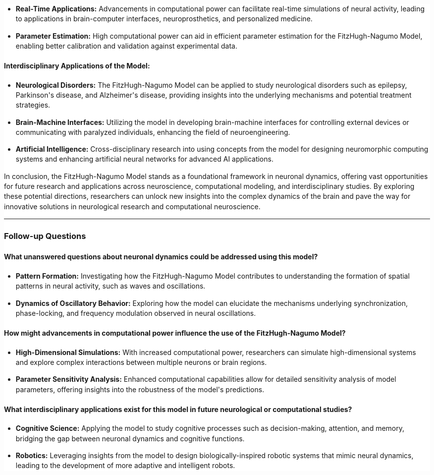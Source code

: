 - **Real-Time Applications:** Advancements in computational power can facilitate real-time simulations of neural activity, leading to applications in brain-computer interfaces, neuroprosthetics, and personalized medicine.
  
- **Parameter Estimation:** High computational power can aid in efficient parameter estimation for the FitzHugh-Nagumo Model, enabling better calibration and validation against experimental data.

#### Interdisciplinary Applications of the Model:
- **Neurological Disorders:** The FitzHugh-Nagumo Model can be applied to study neurological disorders such as epilepsy, Parkinson's disease, and Alzheimer's disease, providing insights into the underlying mechanisms and potential treatment strategies.
  
- **Brain-Machine Interfaces:** Utilizing the model in developing brain-machine interfaces for controlling external devices or communicating with paralyzed individuals, enhancing the field of neuroengineering.
  
- **Artificial Intelligence:** Cross-disciplinary research into using concepts from the model for designing neuromorphic computing systems and enhancing artificial neural networks for advanced AI applications.

In conclusion, the FitzHugh-Nagumo Model stands as a foundational framework in neuronal dynamics, offering vast opportunities for future research and applications across neuroscience, computational modeling, and interdisciplinary studies. By exploring these potential directions, researchers can unlock new insights into the complex dynamics of the brain and pave the way for innovative solutions in neurological research and computational neuroscience.

___
### Follow-up Questions

#### What unanswered questions about neuronal dynamics could be addressed using this model?
- **Pattern Formation:** Investigating how the FitzHugh-Nagumo Model contributes to understanding the formation of spatial patterns in neural activity, such as waves and oscillations.
  
- **Dynamics of Oscillatory Behavior:** Exploring how the model can elucidate the mechanisms underlying synchronization, phase-locking, and frequency modulation observed in neural oscillations.

#### How might advancements in computational power influence the use of the FitzHugh-Nagumo Model?
- **High-Dimensional Simulations:** With increased computational power, researchers can simulate high-dimensional systems and explore complex interactions between multiple neurons or brain regions.
  
- **Parameter Sensitivity Analysis:** Enhanced computational capabilities allow for detailed sensitivity analysis of model parameters, offering insights into the robustness of the model's predictions.

#### What interdisciplinary applications exist for this model in future neurological or computational studies?
- **Cognitive Science:** Applying the model to study cognitive processes such as decision-making, attention, and memory, bridging the gap between neuronal dynamics and cognitive functions.
  
- **Robotics:** Leveraging insights from the model to design biologically-inspired robotic systems that mimic neural dynamics, leading to the development of more adaptive and intelligent robots.


